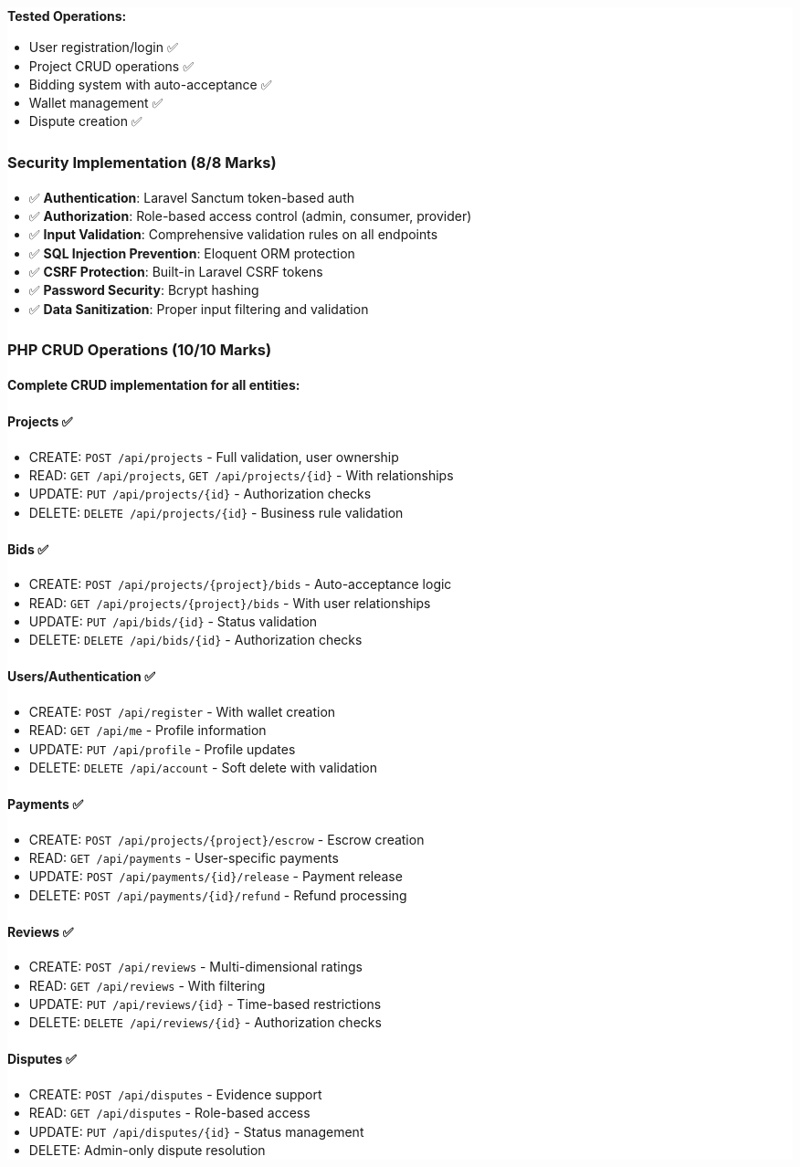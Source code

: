 **Tested Operations:**
- User registration/login ✅
- Project CRUD operations ✅
- Bidding system with auto-acceptance ✅
- Wallet management ✅
- Dispute creation ✅

### Security Implementation (8/8 Marks)
- ✅ **Authentication**: Laravel Sanctum token-based auth
- ✅ **Authorization**: Role-based access control (admin, consumer, provider)
- ✅ **Input Validation**: Comprehensive validation rules on all endpoints
- ✅ **SQL Injection Prevention**: Eloquent ORM protection
- ✅ **CSRF Protection**: Built-in Laravel CSRF tokens
- ✅ **Password Security**: Bcrypt hashing
- ✅ **Data Sanitization**: Proper input filtering and validation

### PHP CRUD Operations (10/10 Marks)
**Complete CRUD implementation for all entities:**

#### Projects ✅
- CREATE: `POST /api/projects` - Full validation, user ownership
- READ: `GET /api/projects`, `GET /api/projects/{id}` - With relationships
- UPDATE: `PUT /api/projects/{id}` - Authorization checks
- DELETE: `DELETE /api/projects/{id}` - Business rule validation

#### Bids ✅
- CREATE: `POST /api/projects/{project}/bids` - Auto-acceptance logic
- READ: `GET /api/projects/{project}/bids` - With user relationships
- UPDATE: `PUT /api/bids/{id}` - Status validation
- DELETE: `DELETE /api/bids/{id}` - Authorization checks

#### Users/Authentication ✅
- CREATE: `POST /api/register` - With wallet creation
- READ: `GET /api/me` - Profile information
- UPDATE: `PUT /api/profile` - Profile updates
- DELETE: `DELETE /api/account` - Soft delete with validation

#### Payments ✅
- CREATE: `POST /api/projects/{project}/escrow` - Escrow creation
- READ: `GET /api/payments` - User-specific payments
- UPDATE: `POST /api/payments/{id}/release` - Payment release
- DELETE: `POST /api/payments/{id}/refund` - Refund processing

#### Reviews ✅
- CREATE: `POST /api/reviews` - Multi-dimensional ratings
- READ: `GET /api/reviews` - With filtering
- UPDATE: `PUT /api/reviews/{id}` - Time-based restrictions
- DELETE: `DELETE /api/reviews/{id}` - Authorization checks

#### Disputes ✅
- CREATE: `POST /api/disputes` - Evidence support
- READ: `GET /api/disputes` - Role-based access
- UPDATE: `PUT /api/disputes/{id}` - Status management
- DELETE: Admin-only dispute resolution
